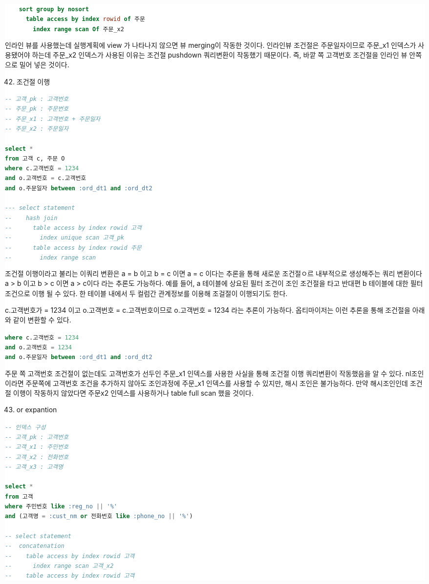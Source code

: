 ```sql
    sort group by nosort
      table access by index rowid of 주문
        index range scan Of 주문_x2
```

인라인 뷰를 사용했는데 실행계획에 view 가 나타나지 않으면 뷰 merging이 작동한 것이다.
인라인뷰 조건절은 주문일자이므로 주문\_x1 인덱스가 사용됐어야 하는데 주문\_x2 인덱스가 사용된 이유는 조건절 pushdown 쿼리변환이 작동했기 때문이다.
즉, 바깥 쪽 고객번호 조건절을 인라인 뷰 안쪽으로 밀어 넣은 것이다.

42. 조건절 이행

```sql
-- 고객_pk : 고객번호
-- 주문_pk : 주문번호
-- 주문_x1 : 고객번호 + 주문일자
-- 주문_x2 : 주문일자

select *
from 고객 c, 주문 O
where c.고객번호 = 1234
and o.고객번호 = c.고객번호
and o.주문일자 between :ord_dt1 and :ord_dt2

--- select statement
--    hash join
--      table access by index rowid 고객
--        index unique scan 고객_pk
--      table access by index rowid 주문
--        index range scan
```

조건절 이행이라고 불리는 이쿼리 변환은 a = b 이고 b = c 이면 a = c 이다는 추론을 통해 새로운 조건절ㅇ르 내부적으로 생성해주는 쿼리 변환이다
a > b 이고 b > c 이면 a > c이다 라는 추론도 가능하다.
예를 들어, a 테이블에 상요된 필터 조건이 조인 조건절을 타고 반대편 b 테이블에 대한 필터 조건으로 이행 될 수 있다.
한 테이블 내에서 두 컬럼간 관계정보를 이용해 조걸절이 이행되기도 한다.

c.고객번호가 = 1234 이고 o.고객번호 = c.고객번호이므로 o.고객번호 = 1234 라는 추론이 가능하다.
옵티마이저는 이런 추론을 통해 조건절을 아래와 같이 변환할 수 있다.

```sql
where c.고객번호 = 1234
and o.고객번호 = 1234
and o.주문일자 between :ord_dt1 and :ord_dt2
```

주문 쪽 고객번호 조건절이 없는데도 고객번호가 선두인 주문\_x1 인덱스를 사용한 사실을 통해 조건절 이행 쿼리변환이 작동했음을 알 수 있다.
nl조인이라면 주문쪽에 고객번호 조건을 추가하지 않아도 조인과정에 주문\_x1 인덱스를 사용할 수 있지만, 해시 조인은 불가능하다.
만약 해시조인인데 조건절 이행이 작동하지 않았다면 주문x2 인덱스를 사용하거나 table full scan 했을 것이다.

43. or expantion

```sql
-- 인덱스 구성
-- 고객_pk : 고객번호
-- 고객_x1 : 주민번호
-- 고객_x2 : 전화번호
-- 고객_x3 : 고객명

select *
from 고객
where 주민번호 like :reg_no || '%'
and (고객명 = :cust_nm or 전화번호 like :phone_no || '%')

-- select statement
--  concatenation
--    table access by index rowid 고객
--      index range scan 고객_x2
--    table access by index rowid 고객
```